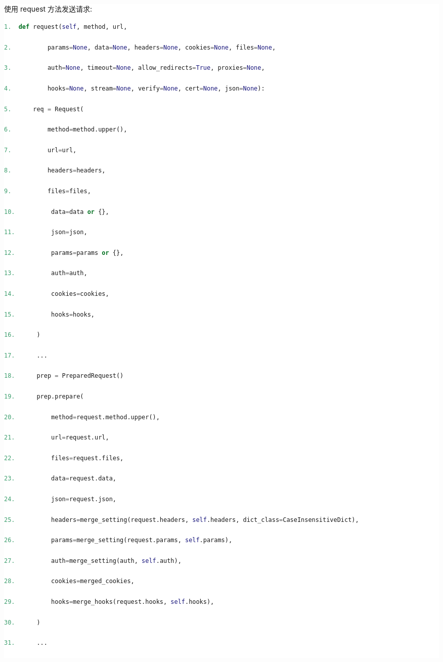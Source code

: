 使用 request 方法发送请求:
```python
1.  def request(self, method, url,
    
2.          params=None, data=None, headers=None, cookies=None, files=None,
    
3.          auth=None, timeout=None, allow_redirects=True, proxies=None,
    
4.          hooks=None, stream=None, verify=None, cert=None, json=None):
    
5.      req = Request(
    
6.          method=method.upper(),
    
7.          url=url,
    
8.          headers=headers,
    
9.          files=files,
    
10.          data=data or {},
    
11.          json=json,
    
12.          params=params or {},
    
13.          auth=auth,
    
14.          cookies=cookies,
    
15.          hooks=hooks,
    
16.      )
    
17.      ...
    
18.      prep = PreparedRequest()
    
19.      prep.prepare(
    
20.          method=request.method.upper(),
    
21.          url=request.url,
    
22.          files=request.files,
    
23.          data=request.data,
    
24.          json=request.json,
    
25.          headers=merge_setting(request.headers, self.headers, dict_class=CaseInsensitiveDict),
    
26.          params=merge_setting(request.params, self.params),
    
27.          auth=merge_setting(auth, self.auth),
    
28.          cookies=merged_cookies,
    
29.          hooks=merge_hooks(request.hooks, self.hooks),
    
30.      )
    
31.      ...
    
```